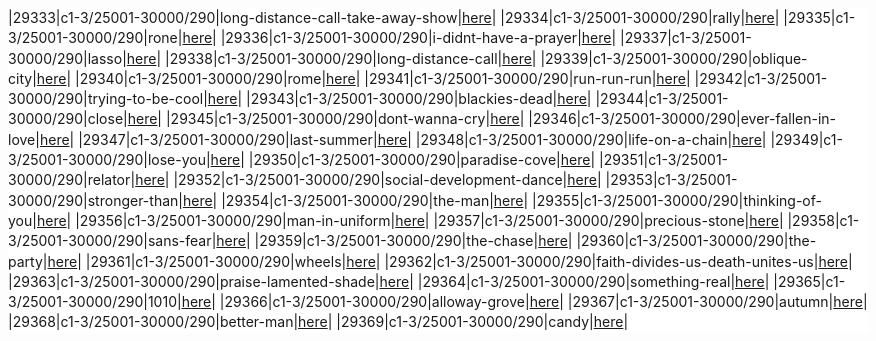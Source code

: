|29333|c1-3/25001-30000/290|long-distance-call-take-away-show|[here](https://cdn.jsdelivr.net/gh/guitarchord/c1-3/25001-30000/290/long-distance-call-take-away-show.webp)|
|29334|c1-3/25001-30000/290|rally|[here](https://cdn.jsdelivr.net/gh/guitarchord/c1-3/25001-30000/290/rally.webp)|
|29335|c1-3/25001-30000/290|rone|[here](https://cdn.jsdelivr.net/gh/guitarchord/c1-3/25001-30000/290/rone.webp)|
|29336|c1-3/25001-30000/290|i-didnt-have-a-prayer|[here](https://cdn.jsdelivr.net/gh/guitarchord/c1-3/25001-30000/290/i-didnt-have-a-prayer.webp)|
|29337|c1-3/25001-30000/290|lasso|[here](https://cdn.jsdelivr.net/gh/guitarchord/c1-3/25001-30000/290/lasso.webp)|
|29338|c1-3/25001-30000/290|long-distance-call|[here](https://cdn.jsdelivr.net/gh/guitarchord/c1-3/25001-30000/290/long-distance-call.webp)|
|29339|c1-3/25001-30000/290|oblique-city|[here](https://cdn.jsdelivr.net/gh/guitarchord/c1-3/25001-30000/290/oblique-city.webp)|
|29340|c1-3/25001-30000/290|rome|[here](https://cdn.jsdelivr.net/gh/guitarchord/c1-3/25001-30000/290/rome.webp)|
|29341|c1-3/25001-30000/290|run-run-run|[here](https://cdn.jsdelivr.net/gh/guitarchord/c1-3/25001-30000/290/run-run-run.webp)|
|29342|c1-3/25001-30000/290|trying-to-be-cool|[here](https://cdn.jsdelivr.net/gh/guitarchord/c1-3/25001-30000/290/trying-to-be-cool.webp)|
|29343|c1-3/25001-30000/290|blackies-dead|[here](https://cdn.jsdelivr.net/gh/guitarchord/c1-3/25001-30000/290/blackies-dead.webp)|
|29344|c1-3/25001-30000/290|close|[here](https://cdn.jsdelivr.net/gh/guitarchord/c1-3/25001-30000/290/close.webp)|
|29345|c1-3/25001-30000/290|dont-wanna-cry|[here](https://cdn.jsdelivr.net/gh/guitarchord/c1-3/25001-30000/290/dont-wanna-cry.webp)|
|29346|c1-3/25001-30000/290|ever-fallen-in-love|[here](https://cdn.jsdelivr.net/gh/guitarchord/c1-3/25001-30000/290/ever-fallen-in-love.webp)|
|29347|c1-3/25001-30000/290|last-summer|[here](https://cdn.jsdelivr.net/gh/guitarchord/c1-3/25001-30000/290/last-summer.webp)|
|29348|c1-3/25001-30000/290|life-on-a-chain|[here](https://cdn.jsdelivr.net/gh/guitarchord/c1-3/25001-30000/290/life-on-a-chain.webp)|
|29349|c1-3/25001-30000/290|lose-you|[here](https://cdn.jsdelivr.net/gh/guitarchord/c1-3/25001-30000/290/lose-you.webp)|
|29350|c1-3/25001-30000/290|paradise-cove|[here](https://cdn.jsdelivr.net/gh/guitarchord/c1-3/25001-30000/290/paradise-cove.webp)|
|29351|c1-3/25001-30000/290|relator|[here](https://cdn.jsdelivr.net/gh/guitarchord/c1-3/25001-30000/290/relator.webp)|
|29352|c1-3/25001-30000/290|social-development-dance|[here](https://cdn.jsdelivr.net/gh/guitarchord/c1-3/25001-30000/290/social-development-dance.webp)|
|29353|c1-3/25001-30000/290|stronger-than|[here](https://cdn.jsdelivr.net/gh/guitarchord/c1-3/25001-30000/290/stronger-than.webp)|
|29354|c1-3/25001-30000/290|the-man|[here](https://cdn.jsdelivr.net/gh/guitarchord/c1-3/25001-30000/290/the-man.webp)|
|29355|c1-3/25001-30000/290|thinking-of-you|[here](https://cdn.jsdelivr.net/gh/guitarchord/c1-3/25001-30000/290/thinking-of-you.webp)|
|29356|c1-3/25001-30000/290|man-in-uniform|[here](https://cdn.jsdelivr.net/gh/guitarchord/c1-3/25001-30000/290/man-in-uniform.webp)|
|29357|c1-3/25001-30000/290|precious-stone|[here](https://cdn.jsdelivr.net/gh/guitarchord/c1-3/25001-30000/290/precious-stone.webp)|
|29358|c1-3/25001-30000/290|sans-fear|[here](https://cdn.jsdelivr.net/gh/guitarchord/c1-3/25001-30000/290/sans-fear.webp)|
|29359|c1-3/25001-30000/290|the-chase|[here](https://cdn.jsdelivr.net/gh/guitarchord/c1-3/25001-30000/290/the-chase.webp)|
|29360|c1-3/25001-30000/290|the-party|[here](https://cdn.jsdelivr.net/gh/guitarchord/c1-3/25001-30000/290/the-party.webp)|
|29361|c1-3/25001-30000/290|wheels|[here](https://cdn.jsdelivr.net/gh/guitarchord/c1-3/25001-30000/290/wheels.webp)|
|29362|c1-3/25001-30000/290|faith-divides-us-death-unites-us|[here](https://cdn.jsdelivr.net/gh/guitarchord/c1-3/25001-30000/290/faith-divides-us-death-unites-us.webp)|
|29363|c1-3/25001-30000/290|praise-lamented-shade|[here](https://cdn.jsdelivr.net/gh/guitarchord/c1-3/25001-30000/290/praise-lamented-shade.webp)|
|29364|c1-3/25001-30000/290|something-real|[here](https://cdn.jsdelivr.net/gh/guitarchord/c1-3/25001-30000/290/something-real.webp)|
|29365|c1-3/25001-30000/290|1010|[here](https://cdn.jsdelivr.net/gh/guitarchord/c1-3/25001-30000/290/1010.webp)|
|29366|c1-3/25001-30000/290|alloway-grove|[here](https://cdn.jsdelivr.net/gh/guitarchord/c1-3/25001-30000/290/alloway-grove.webp)|
|29367|c1-3/25001-30000/290|autumn|[here](https://cdn.jsdelivr.net/gh/guitarchord/c1-3/25001-30000/290/autumn.webp)|
|29368|c1-3/25001-30000/290|better-man|[here](https://cdn.jsdelivr.net/gh/guitarchord/c1-3/25001-30000/290/better-man.webp)|
|29369|c1-3/25001-30000/290|candy|[here](https://cdn.jsdelivr.net/gh/guitarchord/c1-3/25001-30000/290/candy.webp)|